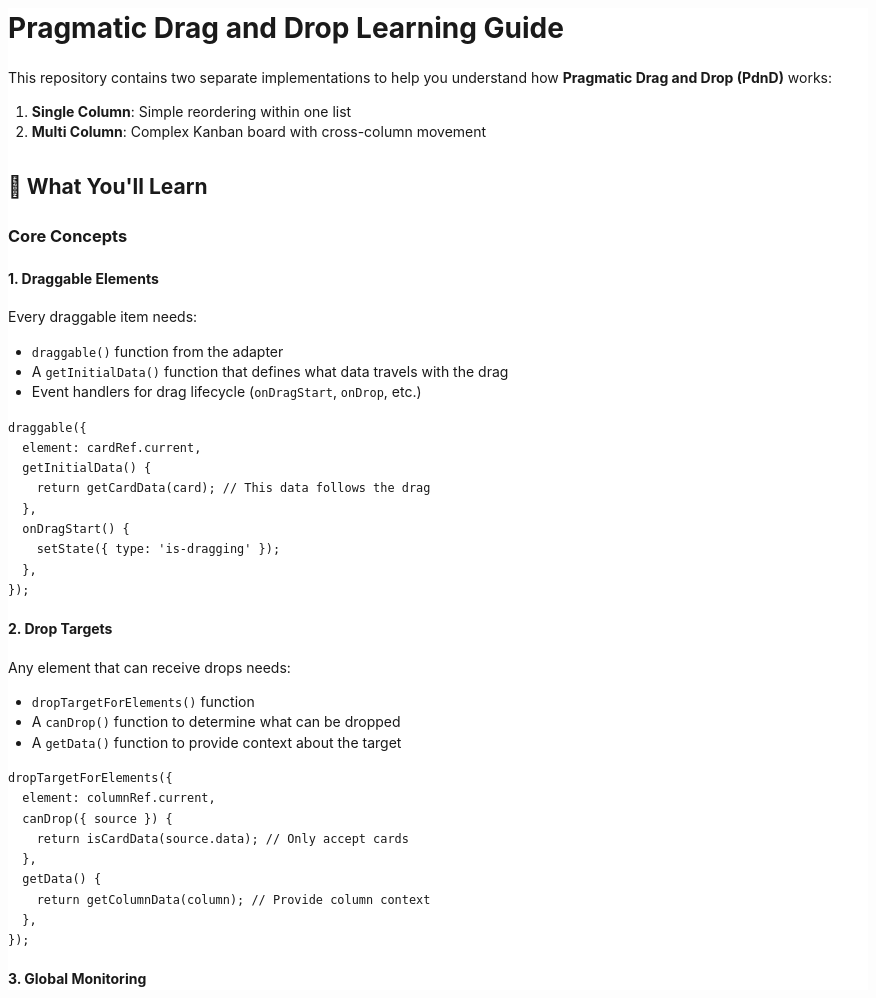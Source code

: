 # Pragmatic Drag and Drop Learning Guide

This repository contains two separate implementations to help you understand how **Pragmatic Drag and Drop (PdnD)** works:

1. **Single Column**: Simple reordering within one list
2. **Multi Column**: Complex Kanban board with cross-column movement

## 🎯 What You'll Learn

### Core Concepts

#### 1. **Draggable Elements**

Every draggable item needs:

- `draggable()` function from the adapter
- A `getInitialData()` function that defines what data travels with the drag
- Event handlers for drag lifecycle (`onDragStart`, `onDrop`, etc.)

```tsx
draggable({
  element: cardRef.current,
  getInitialData() {
    return getCardData(card); // This data follows the drag
  },
  onDragStart() {
    setState({ type: 'is-dragging' });
  },
});
```

#### 2. **Drop Targets**

Any element that can receive drops needs:

- `dropTargetForElements()` function
- A `canDrop()` function to determine what can be dropped
- A `getData()` function to provide context about the target

```tsx
dropTargetForElements({
  element: columnRef.current,
  canDrop({ source }) {
    return isCardData(source.data); // Only accept cards
  },
  getData() {
    return getColumnData(column); // Provide column context
  },
});
```

#### 3. **Global Monitoring**
